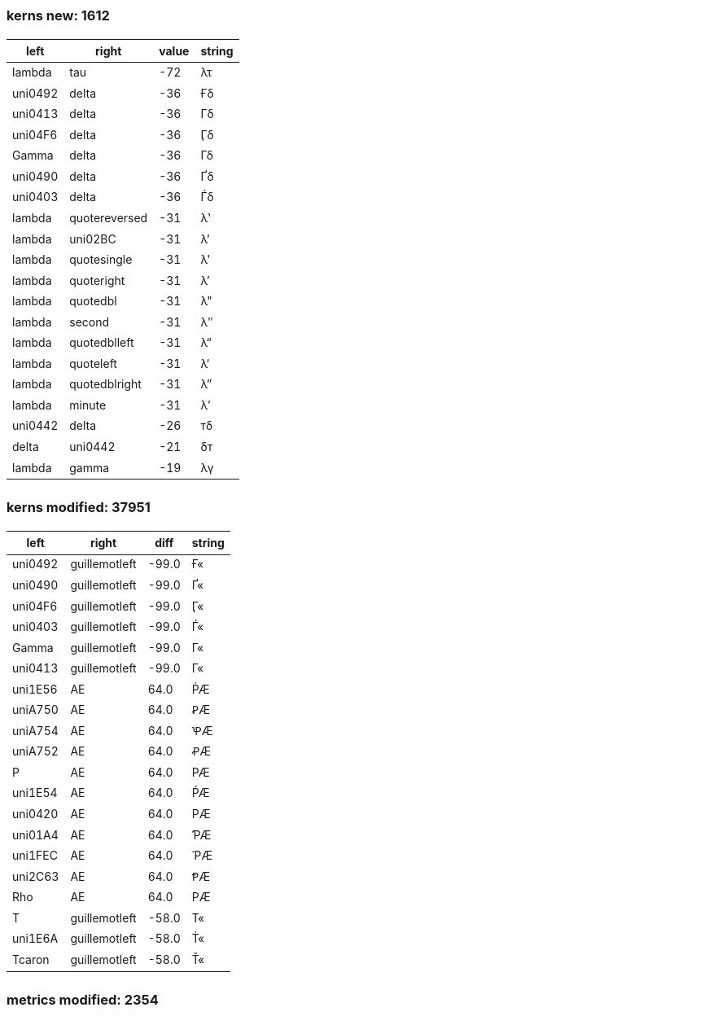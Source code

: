 ### kerns new: 1612

left | right | value | string
--- | --- | --- | --- | 
lambda | tau | -72 | λτ
uni0492 | delta | -36 | Ғδ
uni0413 | delta | -36 | Гδ
uni04F6 | delta | -36 | Ӷδ
Gamma | delta | -36 | Γδ
uni0490 | delta | -36 | Ґδ
uni0403 | delta | -36 | Ѓδ
lambda | quotereversed | -31 | λ‛
lambda | uni02BC | -31 | λʼ
lambda | quotesingle | -31 | λ'
lambda | quoteright | -31 | λ’
lambda | quotedbl | -31 | λ"
lambda | second | -31 | λ″
lambda | quotedblleft | -31 | λ“
lambda | quoteleft | -31 | λ‘
lambda | quotedblright | -31 | λ”
lambda | minute | -31 | λ′
uni0442 | delta | -26 | тδ
delta | uni0442 | -21 | δт
lambda | gamma | -19 | λγ

### kerns modified: 37951

left | right | diff | string
--- | --- | --- | --- | 
uni0492 | guillemotleft | -99.0 | Ғ«
uni0490 | guillemotleft | -99.0 | Ґ«
uni04F6 | guillemotleft | -99.0 | Ӷ«
uni0403 | guillemotleft | -99.0 | Ѓ«
Gamma | guillemotleft | -99.0 | Γ«
uni0413 | guillemotleft | -99.0 | Г«
uni1E56 | AE | 64.0 | ṖÆ
uniA750 | AE | 64.0 | ꝐÆ
uniA754 | AE | 64.0 | ꝔÆ
uniA752 | AE | 64.0 | ꝒÆ
P | AE | 64.0 | PÆ
uni1E54 | AE | 64.0 | ṔÆ
uni0420 | AE | 64.0 | РÆ
uni01A4 | AE | 64.0 | ƤÆ
uni1FEC | AE | 64.0 | ῬÆ
uni2C63 | AE | 64.0 | ⱣÆ
Rho | AE | 64.0 | ΡÆ
T | guillemotleft | -58.0 | T«
uni1E6A | guillemotleft | -58.0 | Ṫ«
Tcaron | guillemotleft | -58.0 | Ť«

### metrics modified: 2354
